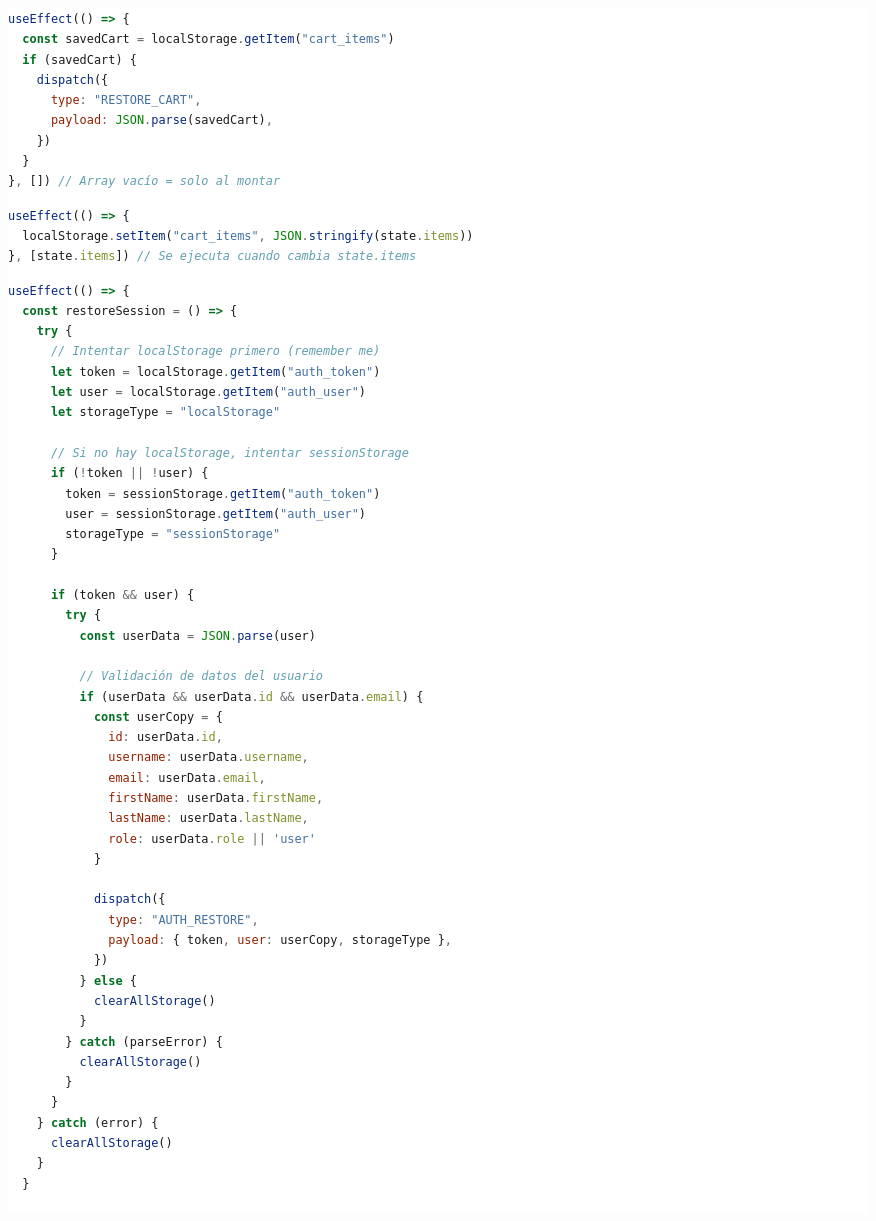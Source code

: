 ```javascriptreact
useEffect(() => {
  const savedCart = localStorage.getItem("cart_items")
  if (savedCart) {
    dispatch({
      type: "RESTORE_CART",
      payload: JSON.parse(savedCart),
    })
  }
}, []) // Array vacío = solo al montar
```

```javascriptreact
useEffect(() => {
  localStorage.setItem("cart_items", JSON.stringify(state.items))
}, [state.items]) // Se ejecuta cuando cambia state.items
```

```javascriptreact
useEffect(() => {
  const restoreSession = () => {
    try {
      // Intentar localStorage primero (remember me)
      let token = localStorage.getItem("auth_token")
      let user = localStorage.getItem("auth_user")
      let storageType = "localStorage"
      
      // Si no hay localStorage, intentar sessionStorage
      if (!token || !user) {
        token = sessionStorage.getItem("auth_token")
        user = sessionStorage.getItem("auth_user")
        storageType = "sessionStorage"
      }
      
      if (token && user) {
        try {
          const userData = JSON.parse(user)
          
          // Validación de datos del usuario
          if (userData && userData.id && userData.email) {
            const userCopy = {
              id: userData.id,
              username: userData.username,
              email: userData.email,
              firstName: userData.firstName,
              lastName: userData.lastName,
              role: userData.role || 'user'
            }
            
            dispatch({
              type: "AUTH_RESTORE",
              payload: { token, user: userCopy, storageType },
            })
          } else {
            clearAllStorage()
          }
        } catch (parseError) {
          clearAllStorage()
        }
      }
    } catch (error) {
      clearAllStorage()
    }
  }
  
```